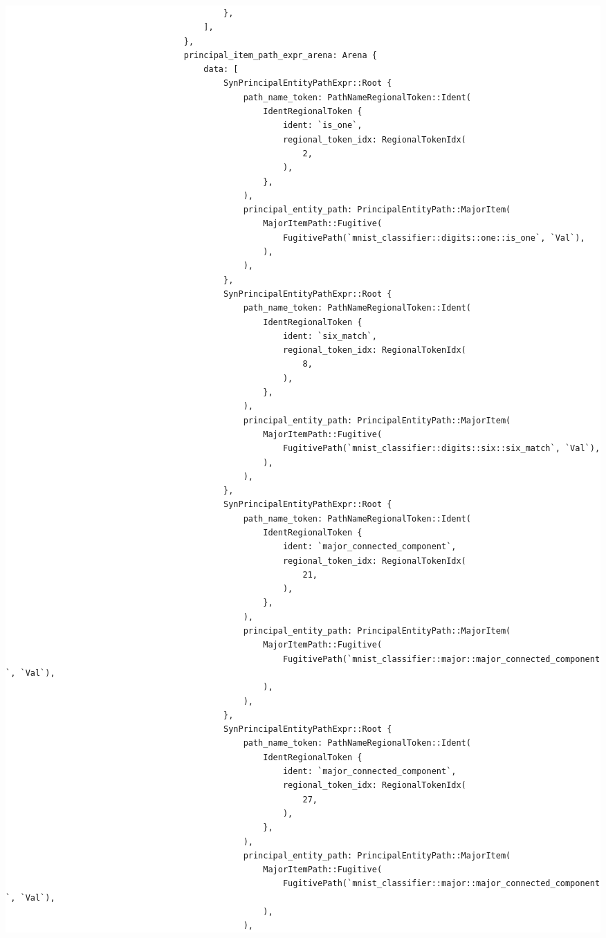                                                 },
                                            ],
                                        },
                                        principal_item_path_expr_arena: Arena {
                                            data: [
                                                SynPrincipalEntityPathExpr::Root {
                                                    path_name_token: PathNameRegionalToken::Ident(
                                                        IdentRegionalToken {
                                                            ident: `is_one`,
                                                            regional_token_idx: RegionalTokenIdx(
                                                                2,
                                                            ),
                                                        },
                                                    ),
                                                    principal_entity_path: PrincipalEntityPath::MajorItem(
                                                        MajorItemPath::Fugitive(
                                                            FugitivePath(`mnist_classifier::digits::one::is_one`, `Val`),
                                                        ),
                                                    ),
                                                },
                                                SynPrincipalEntityPathExpr::Root {
                                                    path_name_token: PathNameRegionalToken::Ident(
                                                        IdentRegionalToken {
                                                            ident: `six_match`,
                                                            regional_token_idx: RegionalTokenIdx(
                                                                8,
                                                            ),
                                                        },
                                                    ),
                                                    principal_entity_path: PrincipalEntityPath::MajorItem(
                                                        MajorItemPath::Fugitive(
                                                            FugitivePath(`mnist_classifier::digits::six::six_match`, `Val`),
                                                        ),
                                                    ),
                                                },
                                                SynPrincipalEntityPathExpr::Root {
                                                    path_name_token: PathNameRegionalToken::Ident(
                                                        IdentRegionalToken {
                                                            ident: `major_connected_component`,
                                                            regional_token_idx: RegionalTokenIdx(
                                                                21,
                                                            ),
                                                        },
                                                    ),
                                                    principal_entity_path: PrincipalEntityPath::MajorItem(
                                                        MajorItemPath::Fugitive(
                                                            FugitivePath(`mnist_classifier::major::major_connected_component`, `Val`),
                                                        ),
                                                    ),
                                                },
                                                SynPrincipalEntityPathExpr::Root {
                                                    path_name_token: PathNameRegionalToken::Ident(
                                                        IdentRegionalToken {
                                                            ident: `major_connected_component`,
                                                            regional_token_idx: RegionalTokenIdx(
                                                                27,
                                                            ),
                                                        },
                                                    ),
                                                    principal_entity_path: PrincipalEntityPath::MajorItem(
                                                        MajorItemPath::Fugitive(
                                                            FugitivePath(`mnist_classifier::major::major_connected_component`, `Val`),
                                                        ),
                                                    ),